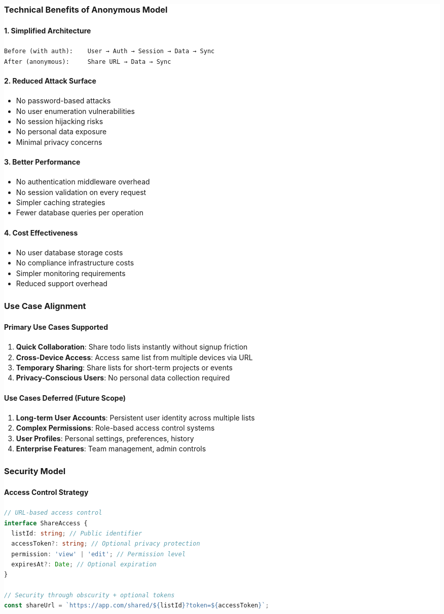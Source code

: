 ### Technical Benefits of Anonymous Model

#### 1. **Simplified Architecture**

```text
Before (with auth):    User → Auth → Session → Data → Sync
After (anonymous):     Share URL → Data → Sync
```

#### 2. **Reduced Attack Surface**

- No password-based attacks
- No user enumeration vulnerabilities
- No session hijacking risks
- No personal data exposure
- Minimal privacy concerns

#### 3. **Better Performance**

- No authentication middleware overhead
- No session validation on every request
- Simpler caching strategies
- Fewer database queries per operation

#### 4. **Cost Effectiveness**

- No user database storage costs
- No compliance infrastructure costs
- Simpler monitoring requirements
- Reduced support overhead

### Use Case Alignment

#### Primary Use Cases Supported

1. **Quick Collaboration**: Share todo lists instantly without signup friction
2. **Cross-Device Access**: Access same list from multiple devices via URL
3. **Temporary Sharing**: Share lists for short-term projects or events
4. **Privacy-Conscious Users**: No personal data collection required

#### Use Cases Deferred (Future Scope)

1. **Long-term User Accounts**: Persistent user identity across multiple lists
2. **Complex Permissions**: Role-based access control systems
3. **User Profiles**: Personal settings, preferences, history
4. **Enterprise Features**: Team management, admin controls

### Security Model

#### Access Control Strategy

```typescript
// URL-based access control
interface ShareAccess {
  listId: string; // Public identifier
  accessToken?: string; // Optional privacy protection
  permission: 'view' | 'edit'; // Permission level
  expiresAt?: Date; // Optional expiration
}

// Security through obscurity + optional tokens
const shareUrl = `https://app.com/shared/${listId}?token=${accessToken}`;
```
